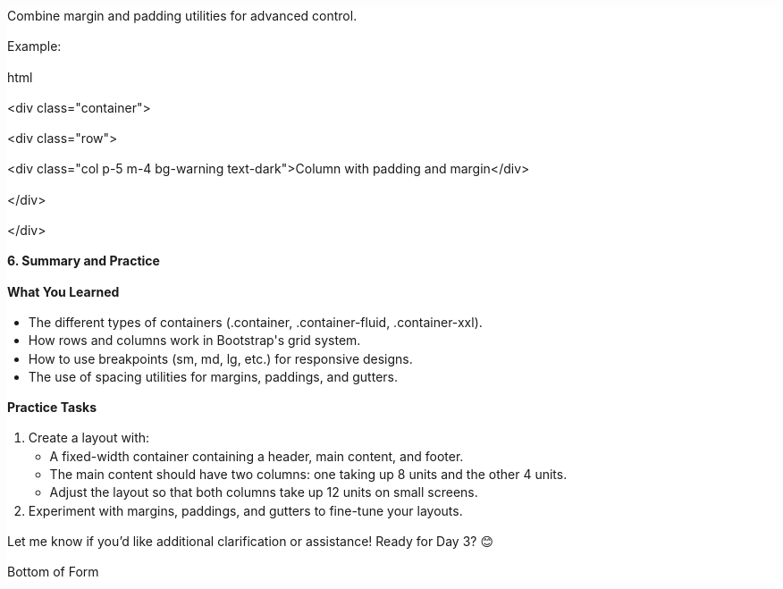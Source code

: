 Combine margin and padding utilities for advanced control.

Example:

html

&lt;div class="container"&gt;

&lt;div class="row"&gt;

&lt;div class="col p-5 m-4 bg-warning text-dark"&gt;Column with padding and margin&lt;/div&gt;

&lt;/div&gt;

&lt;/div&gt;

**6\. Summary and Practice**

**What You Learned**

- The different types of containers (.container, .container-fluid, .container-xxl).
- How rows and columns work in Bootstrap's grid system.
- How to use breakpoints (sm, md, lg, etc.) for responsive designs.
- The use of spacing utilities for margins, paddings, and gutters.

**Practice Tasks**

1. Create a layout with:
    - A fixed-width container containing a header, main content, and footer.
    - The main content should have two columns: one taking up 8 units and the other 4 units.
    - Adjust the layout so that both columns take up 12 units on small screens.
2. Experiment with margins, paddings, and gutters to fine-tune your layouts.

Let me know if you’d like additional clarification or assistance! Ready for Day 3? 😊

Bottom of Form